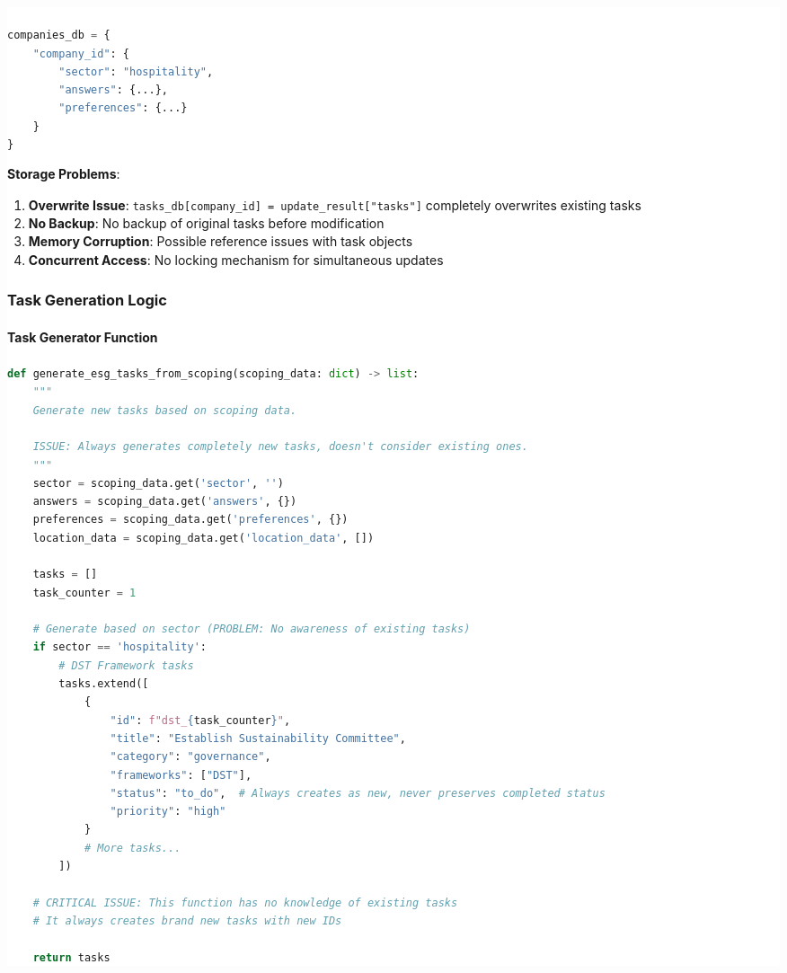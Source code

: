 ```python

companies_db = {
    "company_id": {
        "sector": "hospitality",
        "answers": {...},
        "preferences": {...}
    }
}
```

**Storage Problems**:
1. **Overwrite Issue**: `tasks_db[company_id] = update_result["tasks"]` completely overwrites existing tasks
2. **No Backup**: No backup of original tasks before modification
3. **Memory Corruption**: Possible reference issues with task objects
4. **Concurrent Access**: No locking mechanism for simultaneous updates

### Task Generation Logic

#### Task Generator Function
```python
def generate_esg_tasks_from_scoping(scoping_data: dict) -> list:
    """
    Generate new tasks based on scoping data.
    
    ISSUE: Always generates completely new tasks, doesn't consider existing ones.
    """
    sector = scoping_data.get('sector', '')
    answers = scoping_data.get('answers', {})
    preferences = scoping_data.get('preferences', {})
    location_data = scoping_data.get('location_data', [])
    
    tasks = []
    task_counter = 1
    
    # Generate based on sector (PROBLEM: No awareness of existing tasks)
    if sector == 'hospitality':
        # DST Framework tasks
        tasks.extend([
            {
                "id": f"dst_{task_counter}",
                "title": "Establish Sustainability Committee",
                "category": "governance",
                "frameworks": ["DST"],
                "status": "to_do",  # Always creates as new, never preserves completed status
                "priority": "high"
            }
            # More tasks...
        ])
    
    # CRITICAL ISSUE: This function has no knowledge of existing tasks
    # It always creates brand new tasks with new IDs
    
    return tasks
```
